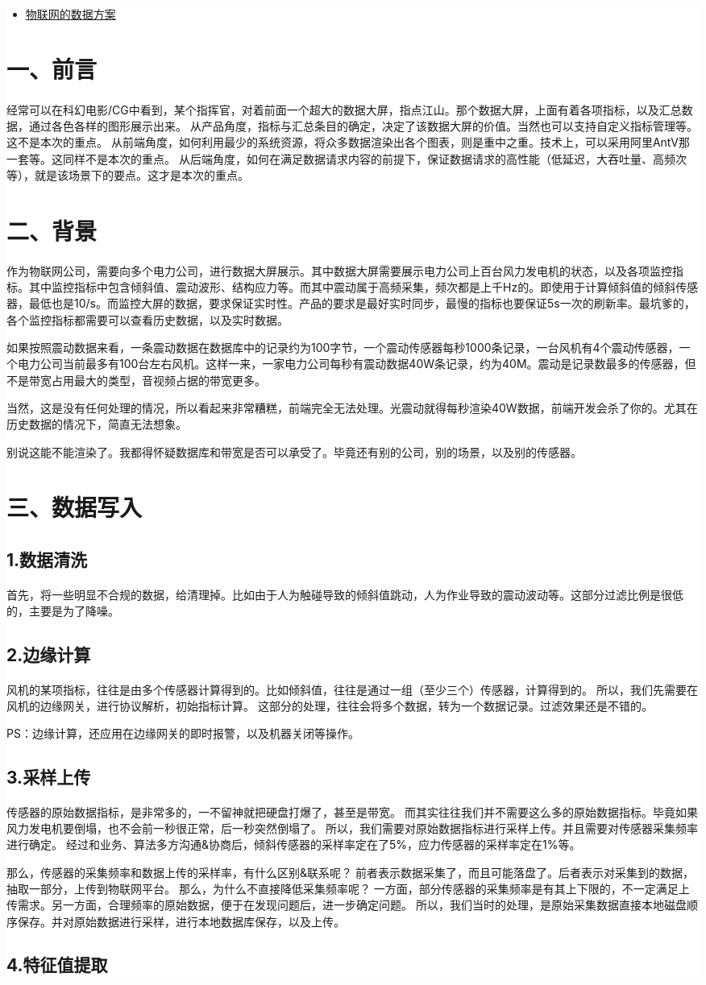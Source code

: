 - [物联网的数据方案](https://www.cnblogs.com/Tiancheng-Duan/p/15088304.html)



# 一、前言

经常可以在科幻电影/CG中看到，某个指挥官，对着前面一个超大的数据大屏，指点江山。那个数据大屏，上面有着各项指标，以及汇总数据，通过各色各样的图形展示出来。
 从产品角度，指标与汇总条目的确定，决定了该数据大屏的价值。当然也可以支持自定义指标管理等。这不是本次的重点。
 从前端角度，如何利用最少的系统资源，将众多数据渲染出各个图表，则是重中之重。技术上，可以采用阿里AntV那一套等。这同样不是本次的重点。
 从后端角度，如何在满足数据请求内容的前提下，保证数据请求的高性能（低延迟，大吞吐量、高频次等），就是该场景下的要点。这才是本次的重点。

# 二、背景

作为物联网公司，需要向多个电力公司，进行数据大屏展示。其中数据大屏需要展示电力公司上百台风力发电机的状态，以及各项监控指标。其中监控指标中包含倾斜值、震动波形、结构应力等。而其中震动属于高频采集，频次都是上千Hz的。即使用于计算倾斜值的倾斜传感器，最低也是10/s。而监控大屏的数据，要求保证实时性。产品的要求是最好实时同步，最慢的指标也要保证5s一次的刷新率。最坑爹的，各个监控指标都需要可以查看历史数据，以及实时数据。

如果按照震动数据来看，一条震动数据在数据库中的记录约为100字节，一个震动传感器每秒1000条记录，一台风机有4个震动传感器，一个电力公司当前最多有100台左右风机。这样一来，一家电力公司每秒有震动数据40W条记录，约为40M。震动是记录数最多的传感器，但不是带宽占用最大的类型，音视频占据的带宽更多。

当然，这是没有任何处理的情况，所以看起来非常糟糕，前端完全无法处理。光震动就得每秒渲染40W数据，前端开发会杀了你的。尤其在历史数据的情况下，简直无法想象。

别说这能不能渲染了。我都得怀疑数据库和带宽是否可以承受了。毕竟还有别的公司，别的场景，以及别的传感器。

# 三、数据写入

## 1.数据清洗

首先，将一些明显不合规的数据，给清理掉。比如由于人为触碰导致的倾斜值跳动，人为作业导致的震动波动等。这部分过滤比例是很低的，主要是为了降噪。

## 2.边缘计算

风机的某项指标，往往是由多个传感器计算得到的。比如倾斜值，往往是通过一组（至少三个）传感器，计算得到的。
 所以，我们先需要在风机的边缘网关，进行协议解析，初始指标计算。
 这部分的处理，往往会将多个数据，转为一个数据记录。过滤效果还是不错的。

PS：边缘计算，还应用在边缘网关的即时报警，以及机器关闭等操作。

## 3.采样上传

传感器的原始数据指标，是非常多的，一不留神就把硬盘打爆了，甚至是带宽。
 而其实往往我们并不需要这么多的原始数据指标。毕竟如果风力发电机要倒塌，也不会前一秒很正常，后一秒突然倒塌了。
 所以，我们需要对原始数据指标进行采样上传。并且需要对传感器采集频率进行确定。
 经过和业务、算法多方沟通&协商后，倾斜传感器的采样率定在了5%，应力传感器的采样率定在1%等。

那么，传感器的采集频率和数据上传的采样率，有什么区别&联系呢？
 前者表示数据采集了，而且可能落盘了。后者表示对采集到的数据，抽取一部分，上传到物联网平台。
 那么，为什么不直接降低采集频率呢？
 一方面，部分传感器的采集频率是有其上下限的，不一定满足上传需求。另一方面，合理频率的原始数据，便于在发现问题后，进一步确定问题。
 所以，我们当时的处理，是原始采集数据直接本地磁盘顺序保存。并对原始数据进行采样，进行本地数据库保存，以及上传。

## 4.特征值提取
